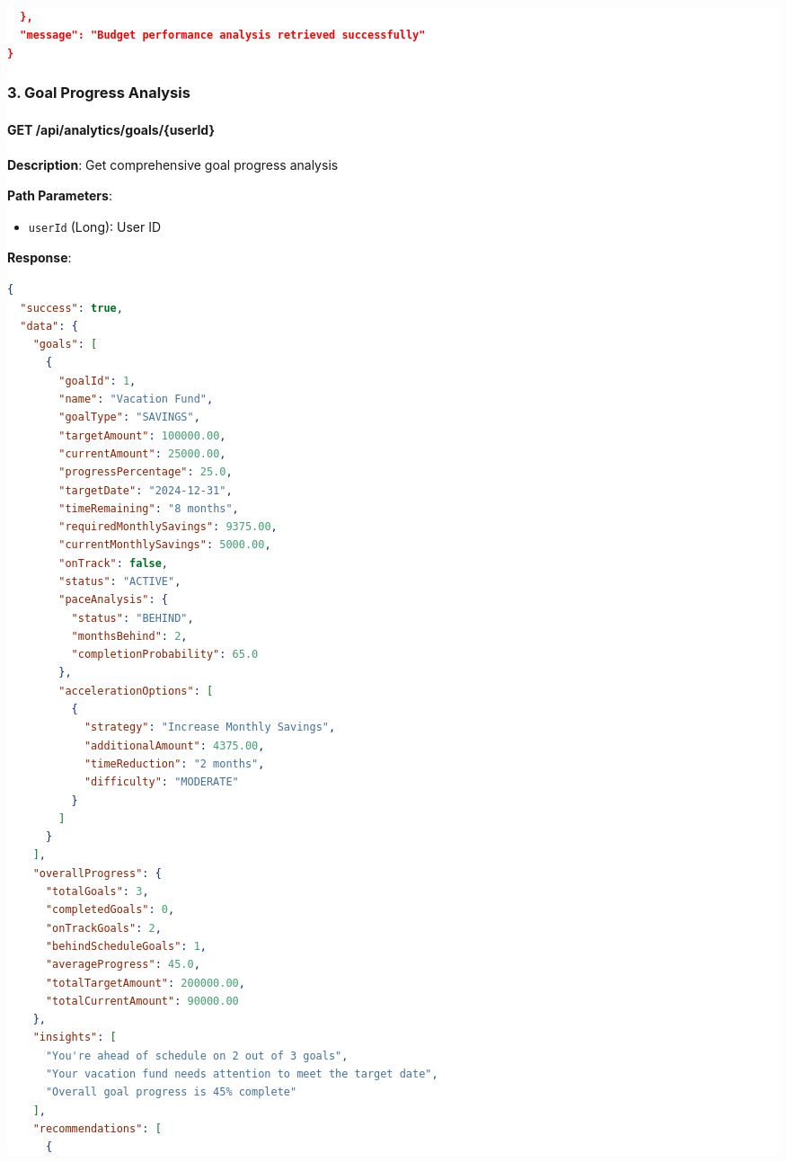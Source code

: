 ```json
  },
  "message": "Budget performance analysis retrieved successfully"
}
```

### 3. Goal Progress Analysis

#### GET /api/analytics/goals/{userId}

**Description**: Get comprehensive goal progress analysis

**Path Parameters**:
- `userId` (Long): User ID

**Response**:
```json
{
  "success": true,
  "data": {
    "goals": [
      {
        "goalId": 1,
        "name": "Vacation Fund",
        "goalType": "SAVINGS",
        "targetAmount": 100000.00,
        "currentAmount": 25000.00,
        "progressPercentage": 25.0,
        "targetDate": "2024-12-31",
        "timeRemaining": "8 months",
        "requiredMonthlySavings": 9375.00,
        "currentMonthlySavings": 5000.00,
        "onTrack": false,
        "status": "ACTIVE",
        "paceAnalysis": {
          "status": "BEHIND",
          "monthsBehind": 2,
          "completionProbability": 65.0
        },
        "accelerationOptions": [
          {
            "strategy": "Increase Monthly Savings",
            "additionalAmount": 4375.00,
            "timeReduction": "2 months",
            "difficulty": "MODERATE"
          }
        ]
      }
    ],
    "overallProgress": {
      "totalGoals": 3,
      "completedGoals": 0,
      "onTrackGoals": 2,
      "behindScheduleGoals": 1,
      "averageProgress": 45.0,
      "totalTargetAmount": 200000.00,
      "totalCurrentAmount": 90000.00
    },
    "insights": [
      "You're ahead of schedule on 2 out of 3 goals",
      "Your vacation fund needs attention to meet the target date",
      "Overall goal progress is 45% complete"
    ],
    "recommendations": [
      {
```